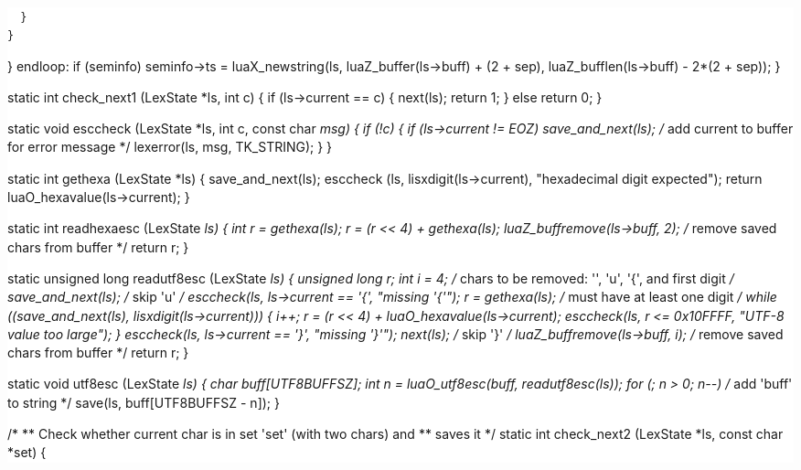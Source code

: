       }
    }
  } endloop:
  if (seminfo)
    seminfo->ts = luaX_newstring(ls, luaZ_buffer(ls->buff) + (2 + sep),
                                     luaZ_bufflen(ls->buff) - 2*(2 + sep));
}

static int check_next1 (LexState *ls, int c) {
  if (ls->current == c) {
    next(ls);
    return 1;
  }
  else return 0;
}

static void esccheck (LexState *ls, int c, const char *msg) {
  if (!c) {
    if (ls->current != EOZ)
      save_and_next(ls);  /* add current to buffer for error message */
    lexerror(ls, msg, TK_STRING);
  }
}


static int gethexa (LexState *ls) {
  save_and_next(ls);
  esccheck (ls, lisxdigit(ls->current), "hexadecimal digit expected");
  return luaO_hexavalue(ls->current);
}

static int readhexaesc (LexState *ls) {
  int r = gethexa(ls);
  r = (r << 4) + gethexa(ls);
  luaZ_buffremove(ls->buff, 2);  /* remove saved chars from buffer */
  return r;
}

static unsigned long readutf8esc (LexState *ls) {
  unsigned long r;
  int i = 4;  /* chars to be removed: '\', 'u', '{', and first digit */
  save_and_next(ls);  /* skip 'u' */
  esccheck(ls, ls->current == '{', "missing '{'");
  r = gethexa(ls);  /* must have at least one digit */
  while ((save_and_next(ls), lisxdigit(ls->current))) {
    i++;
    r = (r << 4) + luaO_hexavalue(ls->current);
    esccheck(ls, r <= 0x10FFFF, "UTF-8 value too large");
  }
  esccheck(ls, ls->current == '}', "missing '}'");
  next(ls);  /* skip '}' */
  luaZ_buffremove(ls->buff, i);  /* remove saved chars from buffer */
  return r;
}

static void utf8esc (LexState *ls) {
  char buff[UTF8BUFFSZ];
  int n = luaO_utf8esc(buff, readutf8esc(ls));
  for (; n > 0; n--)  /* add 'buff' to string */
    save(ls, buff[UTF8BUFFSZ - n]);
}

/*
** Check whether current char is in set 'set' (with two chars) and
** saves it
*/
static int check_next2 (LexState *ls, const char *set) {